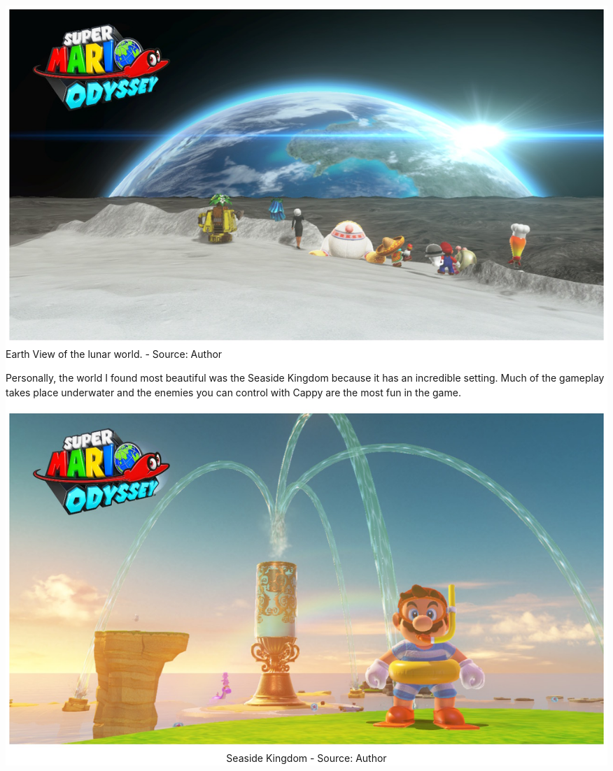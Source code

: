   <img style="width: 100%;" src="../../assets/games/super-mario-odyssey/super-mario-odyssey-moon-land-earth.jpg" />
  <br />
  Earth View of the lunar world. - Source: Author
</p>

Personally, the world I found most beautiful was the Seaside Kingdom because it has an incredible setting. Much of the gameplay takes place underwater and the enemies you can control with Cappy are the most fun in the game.

<p align="center">
  <img style="width: 100%;" src="../../assets/games/super-mario-odyssey/super-mario-odyssey-seaside.jpg" />
  <br />
  Seaside Kingdom - Source: Author
</p>
